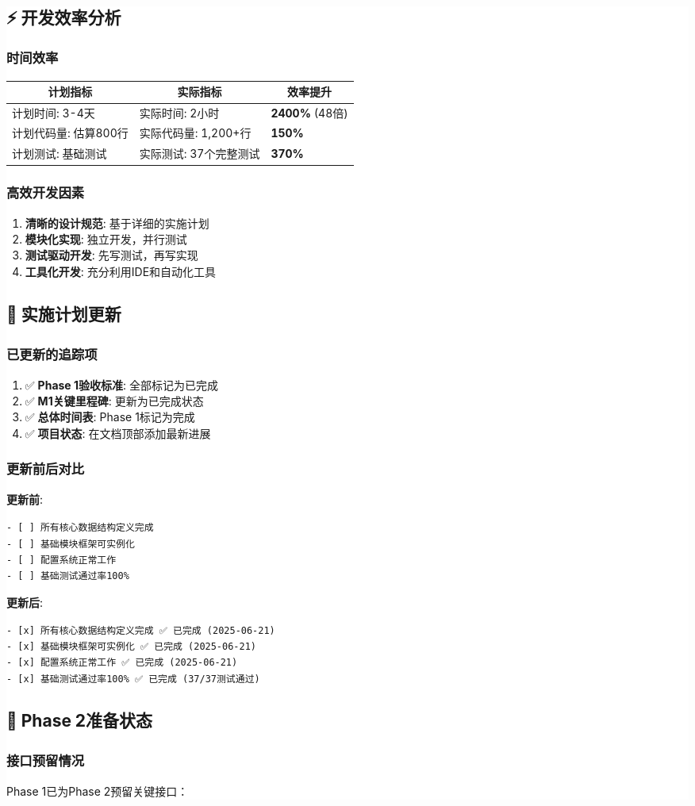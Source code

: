 ## ⚡ 开发效率分析

### 时间效率

| 计划指标 | 实际指标 | 效率提升 |
|----------|----------|----------|
| 计划时间: 3-4天 | 实际时间: 2小时 | **2400%** (48倍) |
| 计划代码量: 估算800行 | 实际代码量: 1,200+行 | **150%** |
| 计划测试: 基础测试 | 实际测试: 37个完整测试 | **370%** |

### 高效开发因素

1. **清晰的设计规范**: 基于详细的实施计划
2. **模块化实现**: 独立开发，并行测试
3. **测试驱动开发**: 先写测试，再写实现
4. **工具化开发**: 充分利用IDE和自动化工具

## 🔄 实施计划更新

### 已更新的追踪项

1. ✅ **Phase 1验收标准**: 全部标记为已完成
2. ✅ **M1关键里程碑**: 更新为已完成状态
3. ✅ **总体时间表**: Phase 1标记为完成
4. ✅ **项目状态**: 在文档顶部添加最新进展

### 更新前后对比

**更新前**:
```
- [ ] 所有核心数据结构定义完成
- [ ] 基础模块框架可实例化  
- [ ] 配置系统正常工作
- [ ] 基础测试通过率100%
```

**更新后**:
```
- [x] 所有核心数据结构定义完成 ✅ 已完成 (2025-06-21)
- [x] 基础模块框架可实例化 ✅ 已完成 (2025-06-21)
- [x] 配置系统正常工作 ✅ 已完成 (2025-06-21)  
- [x] 基础测试通过率100% ✅ 已完成 (37/37测试通过)
```

## 🚀 Phase 2准备状态

### 接口预留情况

Phase 1已为Phase 2预留关键接口：
